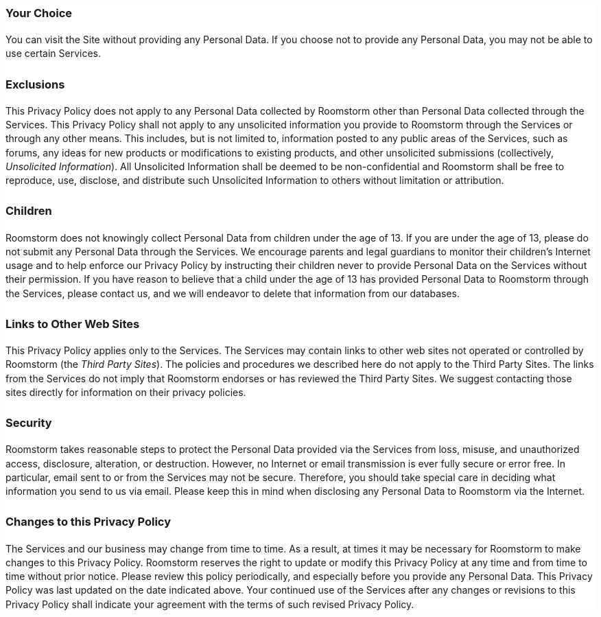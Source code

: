 ### Your Choice

You can visit the Site without providing any Personal Data. If you choose not to provide any Personal Data, you may not be able to use certain Services.

### Exclusions

This Privacy Policy does not apply to any Personal Data collected by Roomstorm other than Personal Data collected through the Services. This Privacy Policy shall not apply to any unsolicited information you provide to Roomstorm through the Services or through any other means. This includes, but is not limited to, information posted to any public areas of the Services, such as forums, any ideas for new products or modifications to existing products, and other unsolicited submissions (collectively, *Unsolicited Information*). All Unsolicited Information shall be deemed to be non-confidential and Roomstorm shall be free to reproduce, use, disclose, and distribute such Unsolicited Information to others without limitation or attribution.

### Children

Roomstorm does not knowingly collect Personal Data from children under the age of 13. If you are under the age of 13, please do not submit any Personal Data through the Services. We encourage parents and legal guardians to monitor their children’s Internet usage and to help enforce our Privacy Policy by instructing their children never to provide Personal Data on the Services without their permission. If you have reason to believe that a child under the age of 13 has provided Personal Data to Roomstorm through the Services, please contact us, and we will endeavor to delete that information from our databases.

### Links to Other Web Sites

This Privacy Policy applies only to the Services. The Services may contain links to other web sites not operated or controlled by Roomstorm (the *Third Party Sites*). The policies and procedures we described here do not apply to the Third Party Sites. The links from the Services do not imply that Roomstorm endorses or has reviewed the Third Party Sites. We suggest contacting those sites directly for information on their privacy policies.

### Security

Roomstorm takes reasonable steps to protect the Personal Data provided via the Services from loss, misuse, and unauthorized access, disclosure, alteration, or destruction. However, no Internet or email transmission is ever fully secure or error free. In particular, email sent to or from the Services may not be secure. Therefore, you should take special care in deciding what information you send to us via email. Please keep this in mind when disclosing any Personal Data to Roomstorm via the Internet.

### Changes to this Privacy Policy

The Services and our business may change from time to time. As a result, at times it may be necessary for Roomstorm to make changes to this Privacy Policy. Roomstorm reserves the right to update or modify this Privacy Policy at any time and from time to time without prior notice. Please review this policy periodically, and especially before you provide any Personal Data. This Privacy Policy was last updated on the date indicated above. Your continued use of the Services after any changes or revisions to this Privacy Policy shall indicate your agreement with the terms of such revised Privacy Policy.

